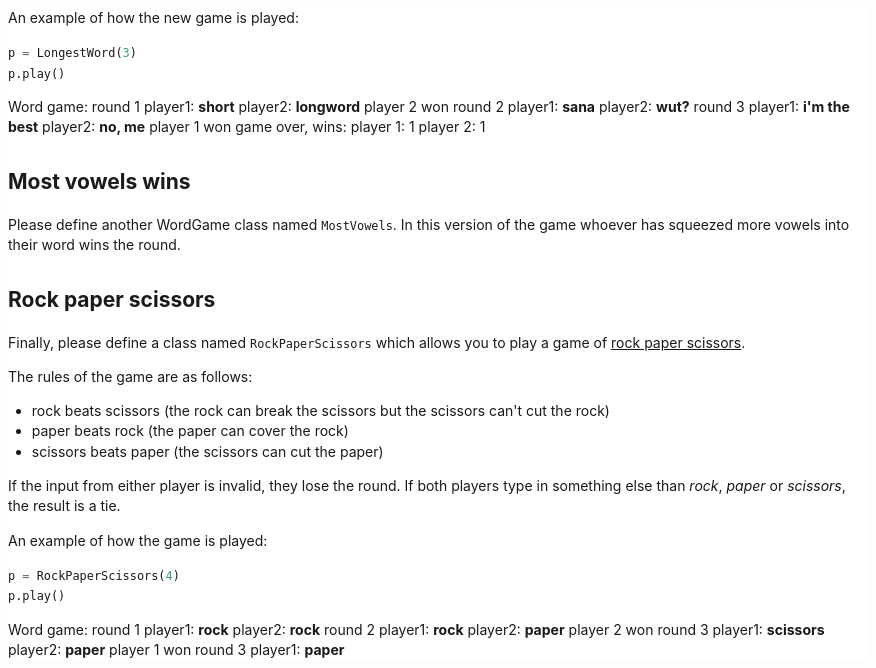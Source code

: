 An example of how the new game is played:

```python
p = LongestWord(3)
p.play()
```

<sample-output>

Word game:
round 1
player1: **short**
player2: **longword**
player 2 won
round 2
player1: **sana**
player2: **wut?**
round 3
player1: **i'm the best**
player2: **no, me**
player 1 won
game over, wins:
player 1: 1
player 2: 1

</sample-output>

## Most vowels wins

Please define another WordGame class named `MostVowels`. In this version of the game whoever has squeezed more vowels into their word wins the round.

## Rock paper scissors

Finally, please define a class named `RockPaperScissors` which allows you to play a game of [rock paper scissors](https://en.wikipedia.org/wiki/Rock_paper_scissors).

The rules of the game are as follows:

- rock beats scissors (the rock can break the scissors but the scissors can't cut the rock)
- paper beats rock (the paper can cover the rock)
- scissors beats paper (the scissors can cut the paper)

If the input from either player is invalid, they lose the round. If both players type in something else than _rock_, _paper_ or _scissors_, the result is a tie.

An example of how the game is played:

```python
p = RockPaperScissors(4)
p.play()
```

<sample-output>

Word game:
round 1
player1: **rock**
player2: **rock**
round 2
player1: **rock**
player2: **paper**
player 2 won
round 3
player1: **scissors**
player2: **paper**
player 1 won
round 3
player1: **paper**